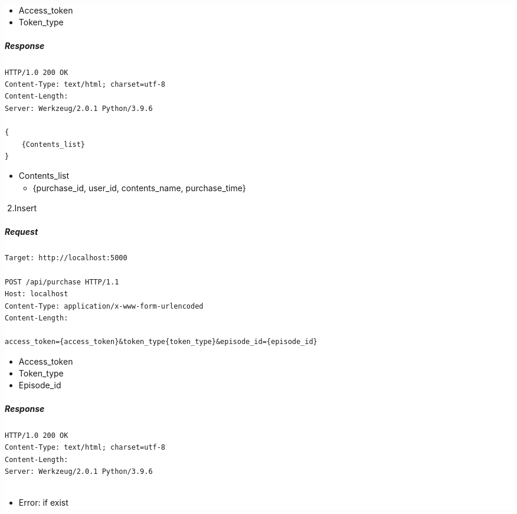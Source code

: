 - Access_token
- Token_type



##### Response

```
HTTP/1.0 200 OK
Content-Type: text/html; charset=utf-8
Content-Length:
Server: Werkzeug/2.0.1 Python/3.9.6

{
	{Contents_list}
}
```

- Contents_list
  - {purchase_id, user_id, contents_name, purchase_time}



​		2.Insert

##### Request

```
Target: http://localhost:5000

POST /api/purchase HTTP/1.1
Host: localhost
Content-Type: application/x-www-form-urlencoded
Content-Length:

access_token={access_token}&token_type{token_type}&episode_id={episode_id}
```

- Access_token
- Token_type
- Episode_id



##### Response

```
HTTP/1.0 200 OK
Content-Type: text/html; charset=utf-8
Content-Length:
Server: Werkzeug/2.0.1 Python/3.9.6


```

- Error: if exist



